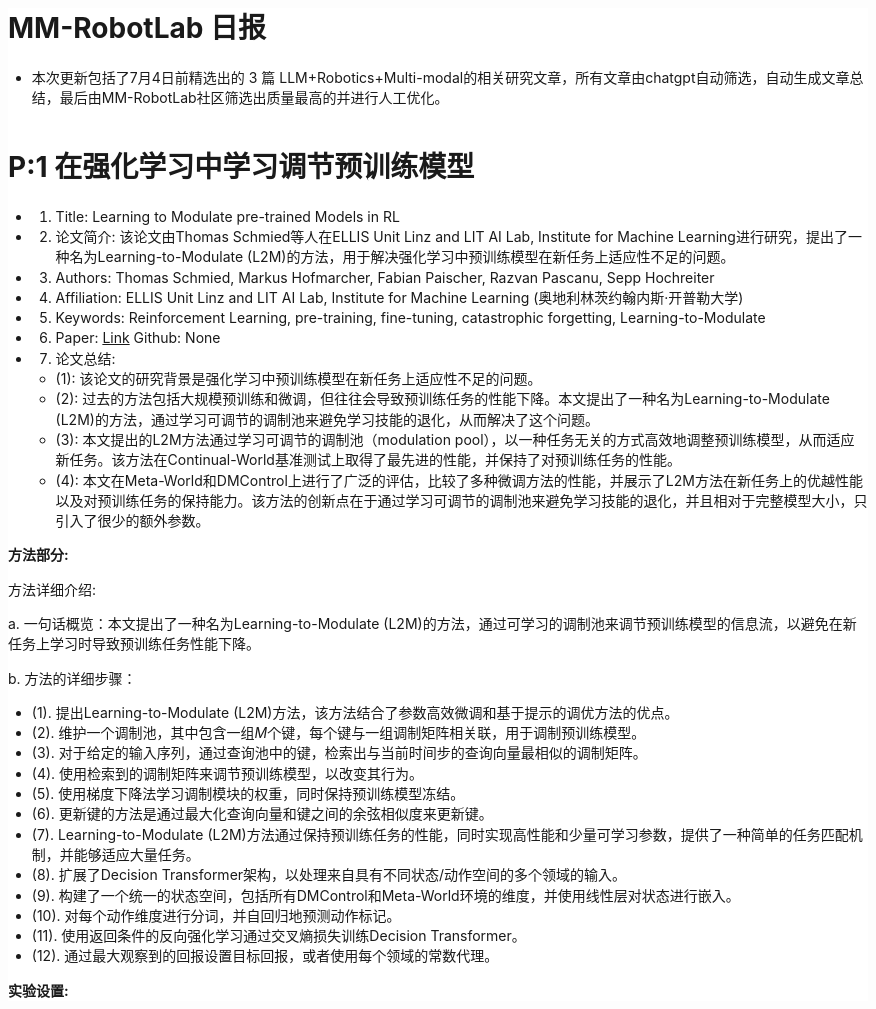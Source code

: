 # MM-RobotLab 日报

- 本次更新包括了7月4日前精选出的 3 篇 LLM+Robotics+Multi-modal的相关研究文章，所有文章由chatgpt自动筛选，自动生成文章总结，最后由MM-RobotLab社区筛选出质量最高的并进行人工优化。

# P:1 在强化学习中学习调节预训练模型

- 1. Title: Learning to Modulate pre-trained Models in RL

- 2. 论文简介: 该论文由Thomas Schmied等人在ELLIS Unit Linz and LIT AI Lab, Institute for Machine Learning进行研究，提出了一种名为Learning-to-Modulate (L2M)的方法，用于解决强化学习中预训练模型在新任务上适应性不足的问题。

-  3. Authors: Thomas Schmied, Markus Hofmarcher, Fabian Paischer, Razvan Pascanu, Sepp Hochreiter

-  4. Affiliation: 
ELLIS Unit Linz and LIT AI Lab, Institute for Machine Learning (奥地利林茨约翰内斯·开普勒大学)

-  5. Keywords: Reinforcement Learning, pre-training, fine-tuning, catastrophic forgetting, Learning-to-Modulate

-  6. Paper: [Link](https://arxiv.org/pdf/2306.14884)  Github: None

- 7. 论文总结: 

  * (1): 该论文的研究背景是强化学习中预训练模型在新任务上适应性不足的问题。
  * (2): 过去的方法包括大规模预训练和微调，但往往会导致预训练任务的性能下降。本文提出了一种名为Learning-to-Modulate (L2M)的方法，通过学习可调节的调制池来避免学习技能的退化，从而解决了这个问题。
  * (3): 本文提出的L2M方法通过学习可调节的调制池（modulation pool），以一种任务无关的方式高效地调整预训练模型，从而适应新任务。该方法在Continual-World基准测试上取得了最先进的性能，并保持了对预训练任务的性能。
  * (4): 本文在Meta-World和DMControl上进行了广泛的评估，比较了多种微调方法的性能，并展示了L2M方法在新任务上的优越性能以及对预训练任务的保持能力。该方法的创新点在于通过学习可调节的调制池来避免学习技能的退化，并且相对于完整模型大小，只引入了很少的额外参数。


**方法部分:**

方法详细介绍:

a. 一句话概览：本文提出了一种名为Learning-to-Modulate (L2M)的方法，通过可学习的调制池来调节预训练模型的信息流，以避免在新任务上学习时导致预训练任务性能下降。

b. 方法的详细步骤：

* (1). 提出Learning-to-Modulate (L2M)方法，该方法结合了参数高效微调和基于提示的调优方法的优点。
* (2). 维护一个调制池，其中包含一组$M$个键，每个键与一组调制矩阵相关联，用于调制预训练模型。
* (3). 对于给定的输入序列，通过查询池中的键，检索出与当前时间步的查询向量最相似的调制矩阵。
* (4). 使用检索到的调制矩阵来调节预训练模型，以改变其行为。
* (5). 使用梯度下降法学习调制模块的权重，同时保持预训练模型冻结。
* (6). 更新键的方法是通过最大化查询向量和键之间的余弦相似度来更新键。
* (7). Learning-to-Modulate (L2M)方法通过保持预训练任务的性能，同时实现高性能和少量可学习参数，提供了一种简单的任务匹配机制，并能够适应大量任务。
* (8). 扩展了Decision Transformer架构，以处理来自具有不同状态/动作空间的多个领域的输入。
* (9). 构建了一个统一的状态空间，包括所有DMControl和Meta-World环境的维度，并使用线性层对状态进行嵌入。
* (10). 对每个动作维度进行分词，并自回归地预测动作标记。
* (11). 使用返回条件的反向强化学习通过交叉熵损失训练Decision Transformer。
* (12). 通过最大观察到的回报设置目标回报，或者使用每个领域的常数代理。

**实验设置:**
